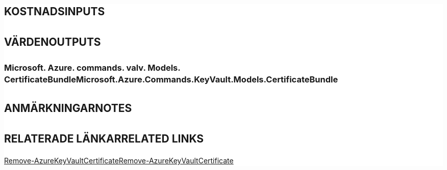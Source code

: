 ## <span data-ttu-id="0126f-147">KOSTNADS</span><span class="sxs-lookup"><span data-stu-id="0126f-147">INPUTS</span></span>

## <span data-ttu-id="0126f-148">VÄRDEN</span><span class="sxs-lookup"><span data-stu-id="0126f-148">OUTPUTS</span></span>

### <span data-ttu-id="0126f-149">Microsoft. Azure. commands. valv. Models. CertificateBundle</span><span class="sxs-lookup"><span data-stu-id="0126f-149">Microsoft.Azure.Commands.KeyVault.Models.CertificateBundle</span></span>

## <span data-ttu-id="0126f-150">ANMÄRKNINGAR</span><span class="sxs-lookup"><span data-stu-id="0126f-150">NOTES</span></span>

## <span data-ttu-id="0126f-151">RELATERADE LÄNKAR</span><span class="sxs-lookup"><span data-stu-id="0126f-151">RELATED LINKS</span></span>

[<span data-ttu-id="0126f-152">Remove-AzureKeyVaultCertificate</span><span class="sxs-lookup"><span data-stu-id="0126f-152">Remove-AzureKeyVaultCertificate</span></span>](./Remove-AzureKeyVaultCertificate.md)
